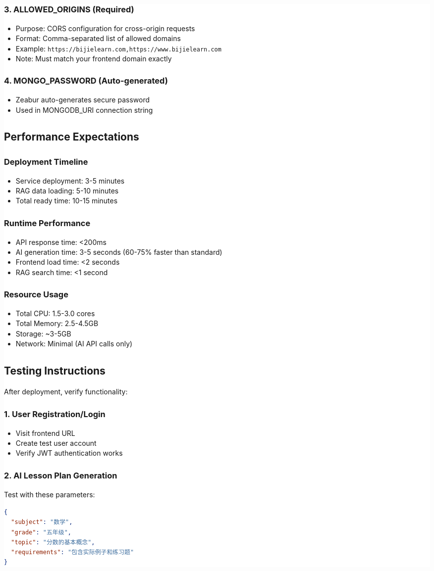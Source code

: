 ### 3. ALLOWED_ORIGINS (Required)
- Purpose: CORS configuration for cross-origin requests
- Format: Comma-separated list of allowed domains
- Example: `https://bijielearn.com,https://www.bijielearn.com`
- Note: Must match your frontend domain exactly

### 4. MONGO_PASSWORD (Auto-generated)
- Zeabur auto-generates secure password
- Used in MONGODB_URI connection string

## Performance Expectations

### Deployment Timeline
- Service deployment: 3-5 minutes
- RAG data loading: 5-10 minutes  
- Total ready time: 10-15 minutes

### Runtime Performance
- API response time: <200ms
- AI generation time: 3-5 seconds (60-75% faster than standard)
- Frontend load time: <2 seconds
- RAG search time: <1 second

### Resource Usage
- Total CPU: 1.5-3.0 cores
- Total Memory: 2.5-4.5GB
- Storage: ~3-5GB
- Network: Minimal (AI API calls only)

## Testing Instructions

After deployment, verify functionality:

### 1. User Registration/Login
- Visit frontend URL
- Create test user account
- Verify JWT authentication works

### 2. AI Lesson Plan Generation
Test with these parameters:
```json
{
  "subject": "数学",
  "grade": "五年级",
  "topic": "分数的基本概念",
  "requirements": "包含实际例子和练习题"
}
```
